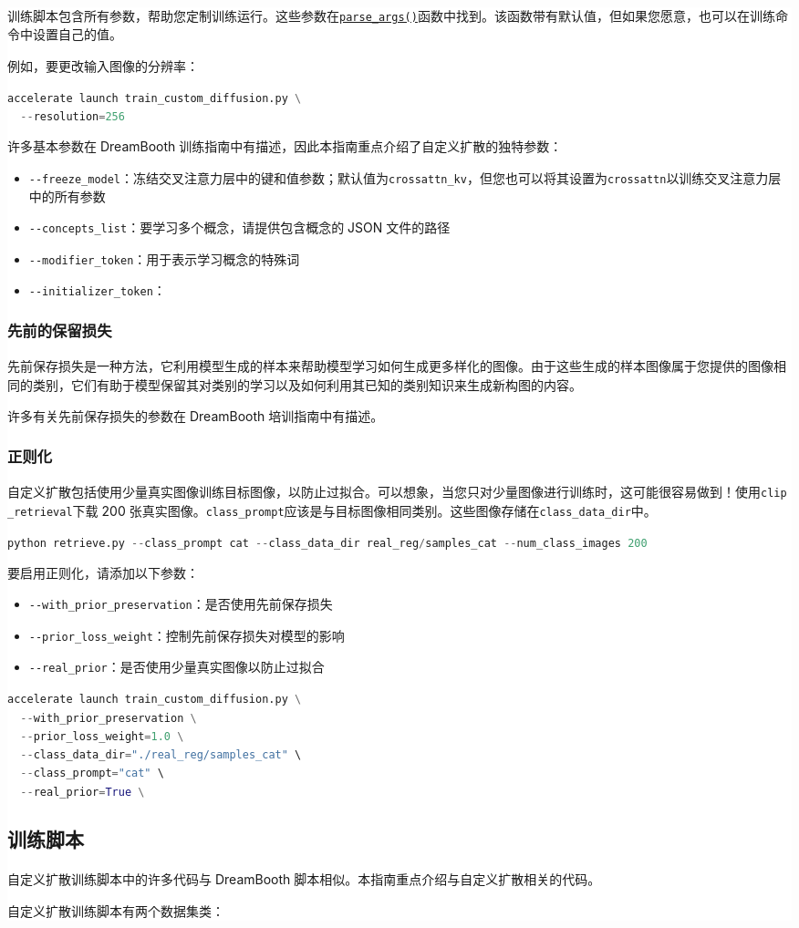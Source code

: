 训练脚本包含所有参数，帮助您定制训练运行。这些参数在[`parse_args()`](https://github.com/huggingface/diffusers/blob/64603389da01082055a901f2883c4810d1144edb/examples/custom_diffusion/train_custom_diffusion.py#L319)函数中找到。该函数带有默认值，但如果您愿意，也可以在训练命令中设置自己的值。

例如，要更改输入图像的分辨率：

```py
accelerate launch train_custom_diffusion.py \
  --resolution=256
```

许多基本参数在 DreamBooth 训练指南中有描述，因此本指南重点介绍了自定义扩散的独特参数：

+   `--freeze_model`：冻结交叉注意力层中的键和值参数；默认值为`crossattn_kv`，但您也可以将其设置为`crossattn`以训练交叉注意力层中的所有参数

+   `--concepts_list`：要学习多个概念，请提供包含概念的 JSON 文件的路径

+   `--modifier_token`：用于表示学习概念的特殊词

+   `--initializer_token`：

### 先前的保留损失

先前保存损失是一种方法，它利用模型生成的样本来帮助模型学习如何生成更多样化的图像。由于这些生成的样本图像属于您提供的图像相同的类别，它们有助于模型保留其对类别的学习以及如何利用其已知的类别知识来生成新构图的内容。

许多有关先前保存损失的参数在 DreamBooth 培训指南中有描述。

### 正则化

自定义扩散包括使用少量真实图像训练目标图像，以防止过拟合。可以想象，当您只对少量图像进行训练时，这可能很容易做到！使用`clip_retrieval`下载 200 张真实图像。`class_prompt`应该是与目标图像相同类别。这些图像存储在`class_data_dir`中。

```py
python retrieve.py --class_prompt cat --class_data_dir real_reg/samples_cat --num_class_images 200
```

要启用正则化，请添加以下参数：

+   `--with_prior_preservation`：是否使用先前保存损失

+   `--prior_loss_weight`：控制先前保存损失对模型的影响

+   `--real_prior`：是否使用少量真实图像以防止过拟合

```py
accelerate launch train_custom_diffusion.py \
  --with_prior_preservation \
  --prior_loss_weight=1.0 \
  --class_data_dir="./real_reg/samples_cat" \
  --class_prompt="cat" \
  --real_prior=True \
```

## 训练脚本

自定义扩散训练脚本中的许多代码与 DreamBooth 脚本相似。本指南重点介绍与自定义扩散相关的代码。

自定义扩散训练脚本有两个数据集类：
